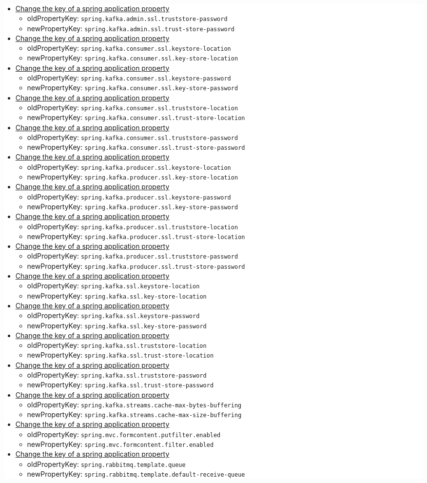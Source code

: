 * [Change the key of a spring application property](../../../java/spring/changespringpropertykey.md)
  * oldPropertyKey: `spring.kafka.admin.ssl.truststore-password`
  * newPropertyKey: `spring.kafka.admin.ssl.trust-store-password`
* [Change the key of a spring application property](../../../java/spring/changespringpropertykey.md)
  * oldPropertyKey: `spring.kafka.consumer.ssl.keystore-location`
  * newPropertyKey: `spring.kafka.consumer.ssl.key-store-location`
* [Change the key of a spring application property](../../../java/spring/changespringpropertykey.md)
  * oldPropertyKey: `spring.kafka.consumer.ssl.keystore-password`
  * newPropertyKey: `spring.kafka.consumer.ssl.key-store-password`
* [Change the key of a spring application property](../../../java/spring/changespringpropertykey.md)
  * oldPropertyKey: `spring.kafka.consumer.ssl.truststore-location`
  * newPropertyKey: `spring.kafka.consumer.ssl.trust-store-location`
* [Change the key of a spring application property](../../../java/spring/changespringpropertykey.md)
  * oldPropertyKey: `spring.kafka.consumer.ssl.truststore-password`
  * newPropertyKey: `spring.kafka.consumer.ssl.trust-store-password`
* [Change the key of a spring application property](../../../java/spring/changespringpropertykey.md)
  * oldPropertyKey: `spring.kafka.producer.ssl.keystore-location`
  * newPropertyKey: `spring.kafka.producer.ssl.key-store-location`
* [Change the key of a spring application property](../../../java/spring/changespringpropertykey.md)
  * oldPropertyKey: `spring.kafka.producer.ssl.keystore-password`
  * newPropertyKey: `spring.kafka.producer.ssl.key-store-password`
* [Change the key of a spring application property](../../../java/spring/changespringpropertykey.md)
  * oldPropertyKey: `spring.kafka.producer.ssl.truststore-location`
  * newPropertyKey: `spring.kafka.producer.ssl.trust-store-location`
* [Change the key of a spring application property](../../../java/spring/changespringpropertykey.md)
  * oldPropertyKey: `spring.kafka.producer.ssl.truststore-password`
  * newPropertyKey: `spring.kafka.producer.ssl.trust-store-password`
* [Change the key of a spring application property](../../../java/spring/changespringpropertykey.md)
  * oldPropertyKey: `spring.kafka.ssl.keystore-location`
  * newPropertyKey: `spring.kafka.ssl.key-store-location`
* [Change the key of a spring application property](../../../java/spring/changespringpropertykey.md)
  * oldPropertyKey: `spring.kafka.ssl.keystore-password`
  * newPropertyKey: `spring.kafka.ssl.key-store-password`
* [Change the key of a spring application property](../../../java/spring/changespringpropertykey.md)
  * oldPropertyKey: `spring.kafka.ssl.truststore-location`
  * newPropertyKey: `spring.kafka.ssl.trust-store-location`
* [Change the key of a spring application property](../../../java/spring/changespringpropertykey.md)
  * oldPropertyKey: `spring.kafka.ssl.truststore-password`
  * newPropertyKey: `spring.kafka.ssl.trust-store-password`
* [Change the key of a spring application property](../../../java/spring/changespringpropertykey.md)
  * oldPropertyKey: `spring.kafka.streams.cache-max-bytes-buffering`
  * newPropertyKey: `spring.kafka.streams.cache-max-size-buffering`
* [Change the key of a spring application property](../../../java/spring/changespringpropertykey.md)
  * oldPropertyKey: `spring.mvc.formcontent.putfilter.enabled`
  * newPropertyKey: `spring.mvc.formcontent.filter.enabled`
* [Change the key of a spring application property](../../../java/spring/changespringpropertykey.md)
  * oldPropertyKey: `spring.rabbitmq.template.queue`
  * newPropertyKey: `spring.rabbitmq.template.default-receive-queue`